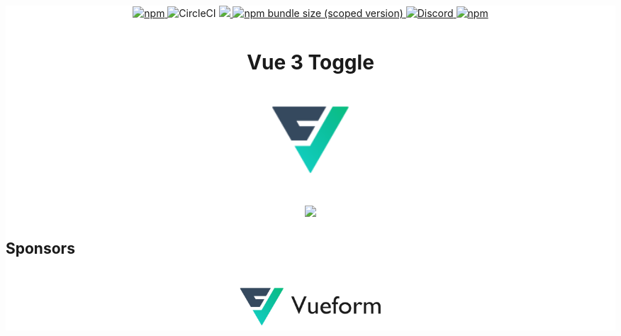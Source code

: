 <div align="center">

  <a href="https://www.npmjs.com/package/@vueform/toggle" target="_blank">
    <img alt="npm" src="https://img.shields.io/npm/dm/@vueform/toggle?color=%2353ca2f">
  </a>

  <img alt="CircleCI" src="https://img.shields.io/circleci/build/github/vueform/toggle">

  <a href="https://codecov.io/gh/vueform/toggle" target="_blank">
    <img src="https://img.shields.io/codecov/c/github/vueform/toggle"/>
  </a>

  <a href="https://www.npmjs.com/package/@vueform/toggle" target="_blank">
    <img alt="npm bundle size (scoped version)" src="https://img.shields.io/bundlephobia/minzip/@vueform/toggle?color=53ca2f">
  </a>

  <a href="https://discord.gg/WhX2nG6GTQ" target="_blank">
    <img alt="Discord" src="https://img.shields.io/discord/787237947635793940">
  </a>

  <a href="https://www.npmjs.com/package/@vueform/toggle" target="_blank">
    <img alt="npm" src="https://img.shields.io/npm/v/@vueform/toggle">
  </a>

  <h1>Vue 3 Toggle</h1>
  
  <a href="https://vueform.com?cid=toggle" target="_blank">
    <br>
    <img align="center" src="https://github.com/vueform/toggle/raw/main/assets/logo.svg" width="110">
    <br>
  </a>

  <br>
  <br>

  <a href="https://www.npmjs.com/package/@vueform/toggle" target="_blank">
    <img align="center" src="https://github.com/vueform/toggle/raw/main/assets/screenshot-1.png">
  </a>
  <br>

</div>

## Sponsors

<div align="center"><br>
  <a href="https://vueform.com?cid=toggle"><img src="https://github.com/vueform/toggle/raw/main/assets/logo-horizontal.svg" width="200"></a>
</div>
